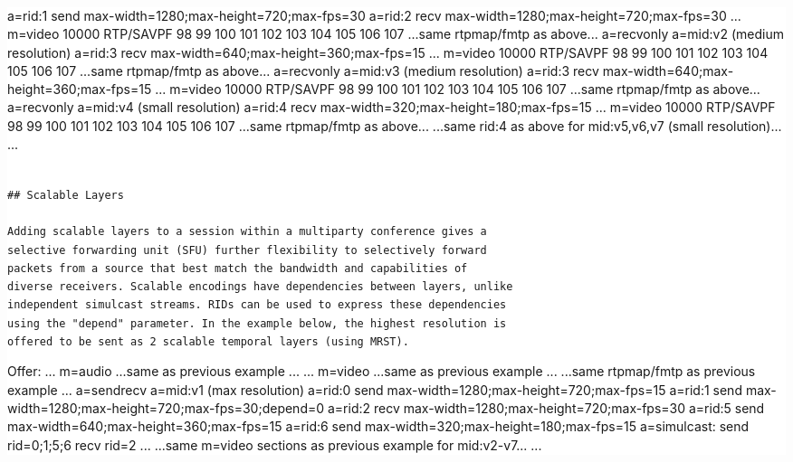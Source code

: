 a=rid:1 send max-width=1280;max-height=720;max-fps=30
a=rid:2 recv max-width=1280;max-height=720;max-fps=30
...
m=video 10000 RTP/SAVPF 98 99 100 101 102 103 104 105 106 107
...same rtpmap/fmtp as above...
a=recvonly
a=mid:v2 (medium resolution)
a=rid:3 recv max-width=640;max-height=360;max-fps=15
...
m=video 10000 RTP/SAVPF 98 99 100 101 102 103 104 105 106 107
...same rtpmap/fmtp as above...
a=recvonly
a=mid:v3 (medium resolution)
a=rid:3 recv max-width=640;max-height=360;max-fps=15
...
m=video 10000 RTP/SAVPF 98 99 100 101 102 103 104 105 106 107
...same rtpmap/fmtp as above...
a=recvonly
a=mid:v4 (small resolution)
a=rid:4 recv max-width=320;max-height=180;max-fps=15
...
m=video 10000 RTP/SAVPF 98 99 100 101 102 103 104 105 106 107
...same rtpmap/fmtp as above...
...same rid:4 as above for mid:v5,v6,v7 (small resolution)...
...


~~~~~~~~~~~~~~~~~~

## Scalable Layers

Adding scalable layers to a session within a multiparty conference gives a
selective forwarding unit (SFU) further flexibility to selectively forward
packets from a source that best match the bandwidth and capabilities of
diverse receivers. Scalable encodings have dependencies between layers, unlike
independent simulcast streams. RIDs can be used to express these dependencies
using the "depend" parameter. In the example below, the highest resolution is
offered to be sent as 2 scalable temporal layers (using MRST).

~~~~~~~~~~~~~~~~~~
Offer:
...
m=audio ...same as previous example ...
...
m=video ...same as previous example ...
...same rtpmap/fmtp as previous example ...
a=sendrecv
a=mid:v1 (max resolution)
a=rid:0 send max-width=1280;max-height=720;max-fps=15
a=rid:1 send max-width=1280;max-height=720;max-fps=30;depend=0
a=rid:2 recv max-width=1280;max-height=720;max-fps=30
a=rid:5 send max-width=640;max-height=360;max-fps=15
a=rid:6 send max-width=320;max-height=180;max-fps=15
a=simulcast: send rid=0;1;5;6 recv rid=2
...
...same m=video sections as previous example for mid:v2-v7...
...
